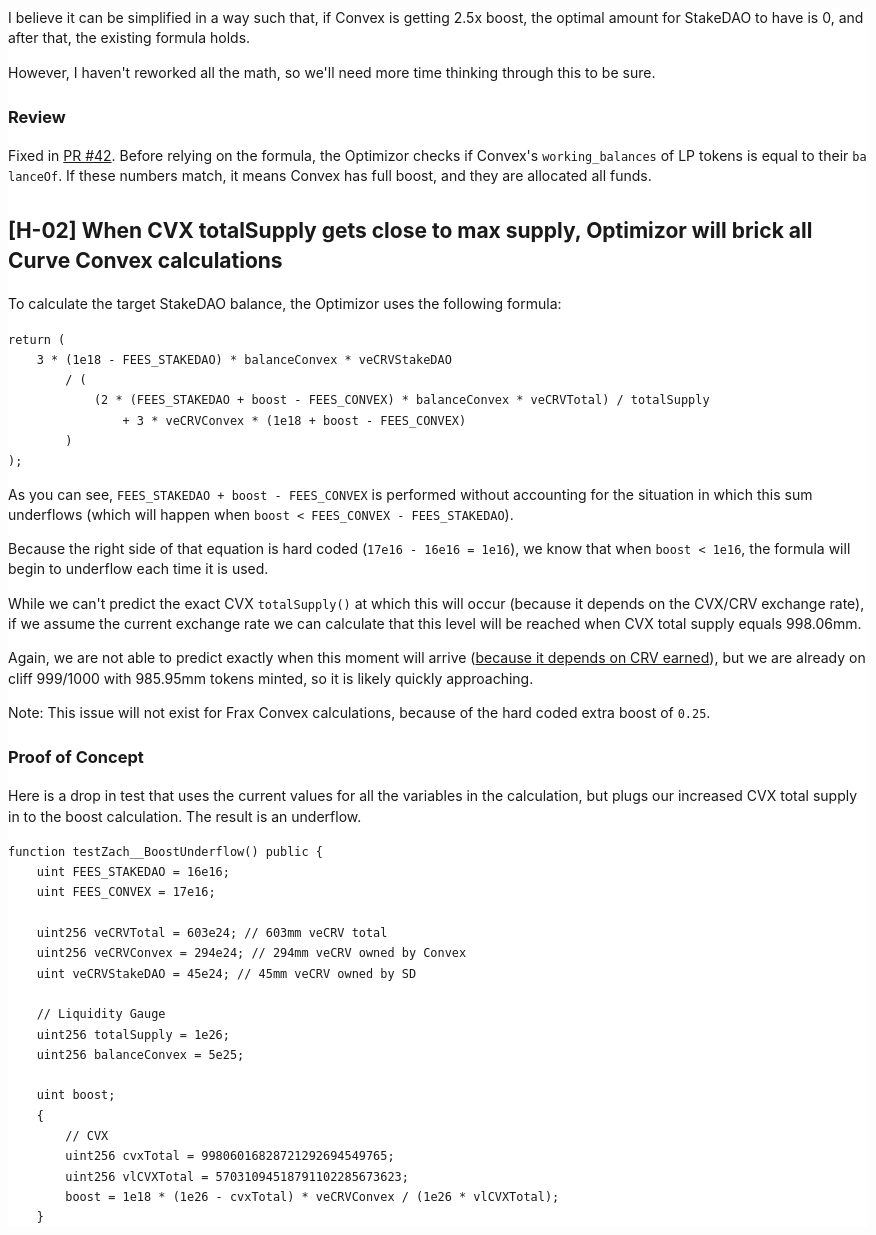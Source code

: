 I believe it can be simplified in a way such that, if Convex is getting 2.5x boost, the optimal amount for StakeDAO to have is 0, and after that, the existing formula holds.

However, I haven't reworked all the math, so we'll need more time thinking through this to be sure.

### Review

Fixed in [PR #42](https://github.com/stake-dao/strategy-optimizor/pull/42). Before relying on the formula, the Optimizor checks if Convex's `working_balances` of LP tokens is equal to their `balanceOf`. If these numbers match, it means Convex has full boost, and they are allocated all funds.

## [H-02] When CVX totalSupply gets close to max supply, Optimizor will brick all Curve Convex calculations

To calculate the target StakeDAO balance, the Optimizor uses the following formula:
```solidity
return (
    3 * (1e18 - FEES_STAKEDAO) * balanceConvex * veCRVStakeDAO
        / (
            (2 * (FEES_STAKEDAO + boost - FEES_CONVEX) * balanceConvex * veCRVTotal) / totalSupply
                + 3 * veCRVConvex * (1e18 + boost - FEES_CONVEX)
        )
);
```
As you can see, `FEES_STAKEDAO + boost - FEES_CONVEX` is performed without accounting for the situation in which this sum underflows (which will happen when `boost < FEES_CONVEX - FEES_STAKEDAO`).

Because the right side of that equation is hard coded (`17e16 - 16e16 = 1e16`), we know that when `boost < 1e16`, the formula will begin to underflow each time it is used.

While we can't predict the exact CVX `totalSupply()` at which this will occur (because it depends on the CVX/CRV exchange rate), if we assume the current exchange rate we can calculate that this level will be reached when CVX total supply equals 998.06mm.

Again, we are not able to predict exactly when this moment will arrive ([because it depends on CRV earned](https://docs.convexfinance.com/convexfinanceintegration/cvx-minting)), but we are already on cliff 999/1000 with 985.95mm tokens minted, so it is likely quickly approaching.

Note: This issue will not exist for Frax Convex calculations, because of the hard coded extra boost of `0.25`.

### Proof of Concept

Here is a drop in test that uses the current values for all the variables in the calculation, but plugs our increased CVX total supply in to the boost calculation. The result is an underflow.

```solidity
function testZach__BoostUnderflow() public {
    uint FEES_STAKEDAO = 16e16;
    uint FEES_CONVEX = 17e16;

    uint256 veCRVTotal = 603e24; // 603mm veCRV total
    uint256 veCRVConvex = 294e24; // 294mm veCRV owned by Convex
    uint veCRVStakeDAO = 45e24; // 45mm veCRV owned by SD

    // Liquidity Gauge
    uint256 totalSupply = 1e26;
    uint256 balanceConvex = 5e25;

    uint boost;
    {
        // CVX
        uint256 cvxTotal = 99806016828721292694549765;
        uint256 vlCVXTotal = 57031094518791102285673623;
        boost = 1e18 * (1e26 - cvxTotal) * veCRVConvex / (1e26 * vlCVXTotal);
    }

```